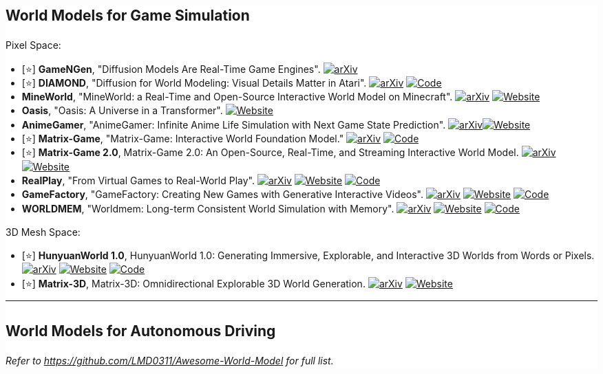 
## World Models for Game Simulation
Pixel Space:
- [⭐️] **GameNGen**, "Diffusion Models Are Real-Time Game Engines". [![arXiv](https://img.shields.io/badge/arXiv-2408.14837-b31b1b.svg)](https://arxiv.org/abs/2408.14837) 
- [⭐️] **DIAMOND**, "Diffusion for World Modeling: Visual Details Matter in Atari".  [![arXiv](https://img.shields.io/badge/arXiv-2405.12399-b31b1b.svg)](https://arxiv.org/abs/2405.12399) [![Code](https://img.shields.io/badge/Code-GitHub-green)](https://github.com/eloialonso/diamond)
- **MineWorld**, "MineWorld: a Real-Time and Open-Source Interactive World Model on Minecraft". [![arXiv](https://img.shields.io/badge/arXiv-2504.07257-b31b1b.svg)](https://arxiv.org/abs/2504.07257) [![Website](https://img.shields.io/badge/Website-Link-blue)](https://aka.ms/mineworld)
- **Oasis**, "Oasis: A Universe in a Transformer". [![Website](https://img.shields.io/badge/Website-Link-blue)](https://oasis-model.github.io/)
- **AnimeGamer**, "AnimeGamer: Infinite Anime Life Simulation with Next Game State Prediction". [![arXiv](https://img.shields.io/badge/arXiv-2504.01014-b31b1b.svg)](http://arxiv.org/abs/2504.01014)[![Website](https://img.shields.io/badge/Website-Link-blue)](https://howe125.github.io/AnimeGamer.github.io/)
- [⭐️] **Matrix-Game**, "Matrix-Game: Interactive World Foundation Model." [![arXiv](https://img.shields.io/badge/arXiv-2506.18701-b31b1b.svg)](https://arxiv.org/abs/2506.18701) [![Code](https://img.shields.io/badge/Code-GitHub-green)](https://github.com/SkyworkAI/Matrix-Game)
- [⭐️] **Matrix-Game 2.0**, Matrix-Game 2.0: An Open-Source, Real-Time, and Streaming Interactive World Model. [![arXiv](https://img.shields.io/badge/arXiv-2508.13009-b31b1b.svg)](https://arxiv.org/abs/2508.13009) [![Website](https://img.shields.io/badge/Website-Link-blue)](https://matrix-game-v2.github.io/)
- **RealPlay**, "From Virtual Games to Real-World Play". [![arXiv](https://img.shields.io/badge/arXiv-2506.18901-b31b1b.svg)](https://arxiv.org/abs/2506.18901) [![Website](https://img.shields.io/badge/Website-Link-blue)](https://wenqsun.github.io/RealPlay/) [![Code](https://img.shields.io/badge/Code-GitHub-green)](https://github.com/wenqsun/Real-Play)
- **GameFactory**, "GameFactory: Creating New Games with Generative Interactive Videos". [![arXiv](https://img.shields.io/badge/arXiv-2501.08325-b31b1b.svg)](http://arxiv.org/abs/2501.08325) [![Website](https://img.shields.io/badge/Website-Link-blue)](https://yujiwen.github.io/gamefactory/) [![Code](https://img.shields.io/badge/Code-GitHub-green)](https://github.com/KwaiVGI/GameFactory)
- **WORLDMEM**, "Worldmem: Long-term Consistent World Simulation with Memory". [![arXiv](https://img.shields.io/badge/arXiv-2504.12369-b31b1b.svg)](http://arxiv.org/abs/2504.12369) [![Website](https://img.shields.io/badge/Website-Link-blue)](https://xizaoqu.github.io/worldmem/) [![Code](https://img.shields.io/badge/Code-GitHub-green)](https://github.com/xizaoqu/WorldMem)

3D Mesh Space:
- [⭐️] **HunyuanWorld 1.0**, HunyuanWorld 1.0: Generating Immersive, Explorable, and Interactive 3D Worlds from Words or Pixels. [![arXiv](https://img.shields.io/badge/arXiv-2507.21809-b31b1b.svg)](https://arxiv.org/abs/2507.21809) [![Website](https://img.shields.io/badge/Website-Link-blue)](https://3d-models.hunyuan.tencent.com/world/) [![Code](https://img.shields.io/badge/Code-GitHub-green)](https://github.com/Tencent-Hunyuan/HunyuanWorld-1.0)
- [⭐️] **Matrix-3D**, Matrix-3D: Omnidirectional Explorable 3D World Generation. [![arXiv](https://img.shields.io/badge/arXiv-2508.08086-b31b1b.svg)](https://arxiv.org/abs/2508.08086) [![Website](https://img.shields.io/badge/Website-Link-blue)](https://matrix-3d.github.io)


---
## World Models for Autonomous Driving
_Refer to https://github.com/LMD0311/Awesome-World-Model for full list._
